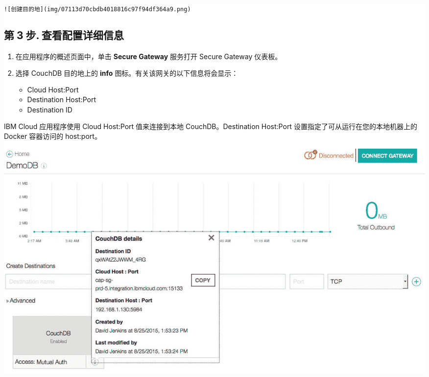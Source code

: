     ![创建目的地](img/07113d70cbdb4018816c97f94df364a9.png)

## 第 3 步. 查看配置详细信息

1.  在应用程序的概述页面中，单击 **Secure Gateway** 服务打开 Secure Gateway 仪表板。
2.  选择 CouchDB 目的地上的 **info** 图标。有关该网关的以下信息将会显示：

    *   Cloud Host:Port
    *   Destination Host:Port
    *   Destination ID

IBM Cloud 应用程序使用 Cloud Host:Port 值来连接到本地 CouchDB。Destination Host:Port 设置指定了可从运行在您的本地机器上的 Docker 容器访问的 host:port。

![配置详细信息](img/5a8b9c6a581015711f21768965e43791.png)
